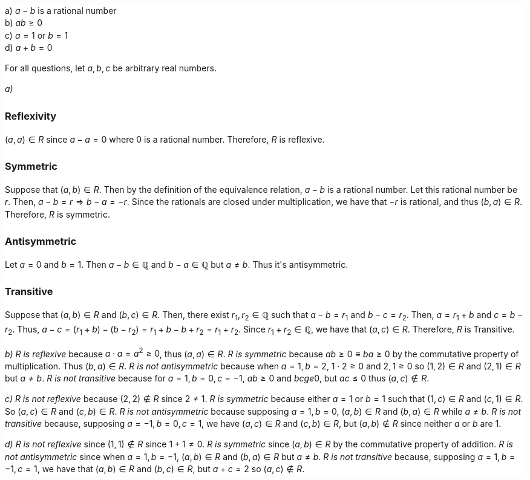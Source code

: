 a) $a - b$ is a rational number     
b) $ab \geq 0$    
c) $a = 1$ or $b = 1$  
d) $a + b = 0$  

For all questions, let $a, b, c$ be arbitrary real numbers.

*a)*
### Reflexivity
$(a, a) \in R$ since $a - a = 0$ where 0 is a rational number. Therefore, $R$ is reflexive.

### Symmetric
Suppose that $(a, b) \in R$. Then by the definition of the equivalence relation, $a-b$ is a rational number. Let this rational number be $r$. Then, $a-b = r \Rightarrow b - a = -r$. Since the rationals are closed under multiplication, we have that $-r$ is rational, and thus $(b, a) \in R$. Therefore, $R$ is symmetric.

### Antisymmetric
Let $a = 0$ and $b = 1$. Then $a - b \in \mathbb Q$ and $b - a \in \mathbb Q$ but $a \ne b$. Thus it's antisymmetric.

### Transitive
Suppose that $(a, b) \in R$ and $(b, c) \in R$. Then, there exist $r_1, r_2 \in \mathbb Q$ such that $a - b = r_1$ and $b - c = r_2$. Then, $a = r_1 + b$ and $c = b - r_2$. Thus, $a - c = (r_1 + b) - (b - r_2) = r_1 + b - b + r_2 = r_1 + r_2$. Since $r_1 + r_2 \in \mathbb Q$, we have that $(a, c) \in R$. Therefore, $R$ is Transitive.

*b)*
*$R$ is reflexive* because $a \cdot a = a^2 \ge 0$, thus $(a, a) \in R$.
*$R$ is symmetric* because $ab \ge 0 \equiv ba \ge 0$ by the commutative property of multiplication. Thus $(b, a) \in R$.
*$R$ is not antisymmetric* because when $a = 1, b = 2$, $1 \cdot 2 \ge 0$ and $2, 1 \ge 0$ so $(1, 2) \in R$ and $(2, 1) \in R$ but $a \ne b$.
*$R$ is not transitive* because for $a = 1, b = 0, c = -1$, $ab \ge 0$ and $bc ge 0$, but $ac \le 0$ thus $(a, c) \notin R$.

*c)*
*$R$ is not reflexive* because $(2, 2) \notin R$ since $2 \ne 1$.
*$R$ is symmetric* because either $a = 1$ or $b = 1$ such that $(1, c) \in R$ and $(c, 1) \in R$. So $(a, c) \in R$ and $(c, b) \in R$.
*$R$ is not antisymmetric* because supposing $a = 1, b = 0$, $(a, b) \in R$ and $(b, a) \in R$ while $a \ne b$.
*$R$ is not transitive* because, supposing $a = -1, b = 0, c = 1$, we have $(a, c) \in R$ and $(c, b) \in R$, but $(a, b) \notin R$ since neither $a$ or $b$ are 1.

*d)*
*$R$ is not reflexive* since $(1, 1) \notin R$ since $1 + 1 \ne 0$.
*$R$ is symmetric* since $(a, b) \in R$ by the commutative property of addition.
*$R$ is not antisymmetric* since when $a = 1, b = -1$, $(a, b) \in R$ and $(b, a) \in R$ but $a \ne b$.
*$R$ is not transitive* because, supposing $a = 1, b = -1, c = 1$, we have that $(a, b) \in R$ and $(b, c) \in R$, but $a + c = 2$ so $(a, c) \notin R$.
